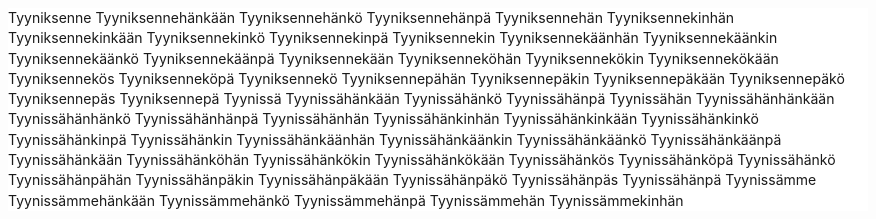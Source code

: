 Tyyniksenne
Tyyniksennehänkään
Tyyniksennehänkö
Tyyniksennehänpä
Tyyniksennehän
Tyyniksennekinhän
Tyyniksennekinkään
Tyyniksennekinkö
Tyyniksennekinpä
Tyyniksennekin
Tyyniksennekäänhän
Tyyniksennekäänkin
Tyyniksennekäänkö
Tyyniksennekäänpä
Tyyniksennekään
Tyyniksenneköhän
Tyyniksennekökin
Tyyniksennekökään
Tyyniksennekös
Tyyniksenneköpä
Tyyniksennekö
Tyyniksennepähän
Tyyniksennepäkin
Tyyniksennepäkään
Tyyniksennepäkö
Tyyniksennepäs
Tyyniksennepä
Tyynissä
Tyynissähänkään
Tyynissähänkö
Tyynissähänpä
Tyynissähän
Tyynissähänhänkään
Tyynissähänhänkö
Tyynissähänhänpä
Tyynissähänhän
Tyynissähänkinhän
Tyynissähänkinkään
Tyynissähänkinkö
Tyynissähänkinpä
Tyynissähänkin
Tyynissähänkäänhän
Tyynissähänkäänkin
Tyynissähänkäänkö
Tyynissähänkäänpä
Tyynissähänkään
Tyynissähänköhän
Tyynissähänkökin
Tyynissähänkökään
Tyynissähänkös
Tyynissähänköpä
Tyynissähänkö
Tyynissähänpähän
Tyynissähänpäkin
Tyynissähänpäkään
Tyynissähänpäkö
Tyynissähänpäs
Tyynissähänpä
Tyynissämme
Tyynissämmehänkään
Tyynissämmehänkö
Tyynissämmehänpä
Tyynissämmehän
Tyynissämmekinhän